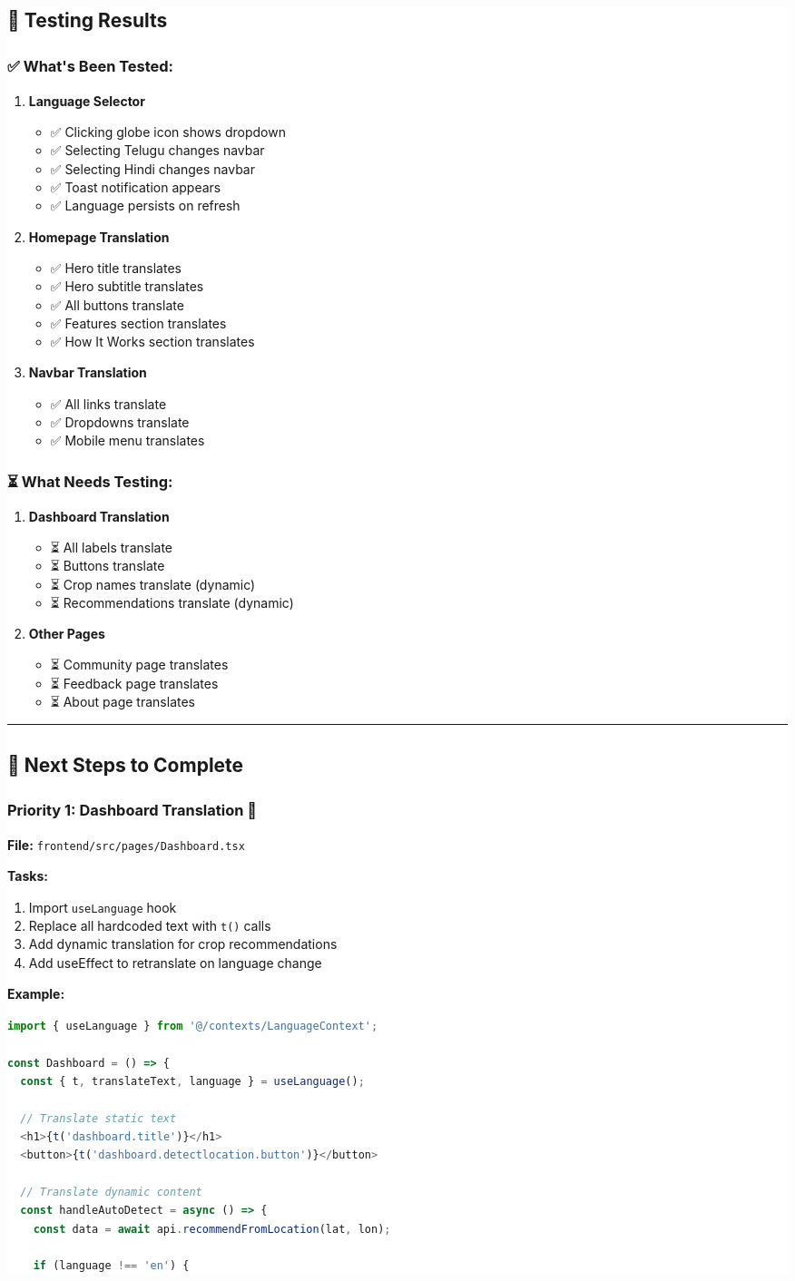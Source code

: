 
## 🧪 **Testing Results**

### **✅ What's Been Tested:**
1. **Language Selector**
   - ✅ Clicking globe icon shows dropdown
   - ✅ Selecting Telugu changes navbar
   - ✅ Selecting Hindi changes navbar
   - ✅ Toast notification appears
   - ✅ Language persists on refresh

2. **Homepage Translation**
   - ✅ Hero title translates
   - ✅ Hero subtitle translates
   - ✅ All buttons translate
   - ✅ Features section translates
   - ✅ How It Works section translates

3. **Navbar Translation**
   - ✅ All links translate
   - ✅ Dropdowns translate
   - ✅ Mobile menu translates

### **⏳ What Needs Testing:**
1. **Dashboard Translation**
   - ⏳ All labels translate
   - ⏳ Buttons translate
   - ⏳ Crop names translate (dynamic)
   - ⏳ Recommendations translate (dynamic)

2. **Other Pages**
   - ⏳ Community page translates
   - ⏳ Feedback page translates
   - ⏳ About page translates

---

## 📝 **Next Steps to Complete**

### **Priority 1: Dashboard Translation** 🔴
**File:** `frontend/src/pages/Dashboard.tsx`

**Tasks:**
1. Import `useLanguage` hook
2. Replace all hardcoded text with `t()` calls
3. Add dynamic translation for crop recommendations
4. Add useEffect to retranslate on language change

**Example:**
```typescript
import { useLanguage } from '@/contexts/LanguageContext';

const Dashboard = () => {
  const { t, translateText, language } = useLanguage();
  
  // Translate static text
  <h1>{t('dashboard.title')}</h1>
  <button>{t('dashboard.detectlocation.button')}</button>
  
  // Translate dynamic content
  const handleAutoDetect = async () => {
    const data = await api.recommendFromLocation(lat, lon);
    
    if (language !== 'en') {
```